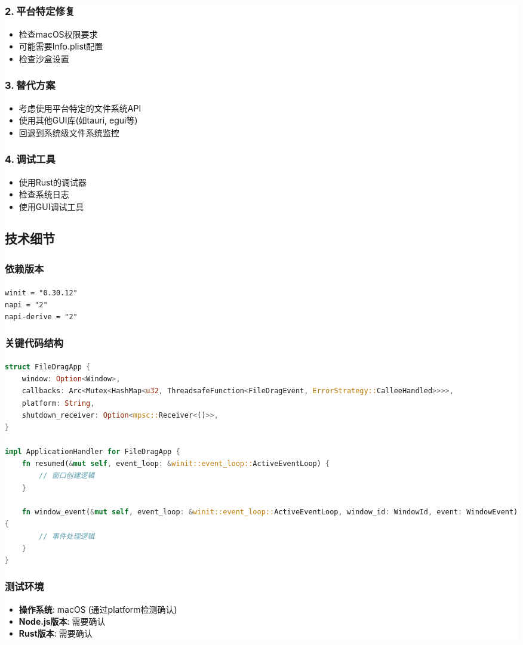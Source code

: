 ### 2. 平台特定修复
- 检查macOS权限要求
- 可能需要Info.plist配置
- 检查沙盒设置

### 3. 替代方案
- 考虑使用平台特定的文件系统API
- 使用其他GUI库(如tauri, egui等)
- 回退到系统级文件系统监控

### 4. 调试工具
- 使用Rust的调试器
- 检查系统日志
- 使用GUI调试工具

## 技术细节

### 依赖版本
```
winit = "0.30.12"
napi = "2"
napi-derive = "2"
```

### 关键代码结构
```rust
struct FileDragApp {
    window: Option<Window>,
    callbacks: Arc<Mutex<HashMap<u32, ThreadsafeFunction<FileDragEvent, ErrorStrategy::CalleeHandled>>>>,
    platform: String,
    shutdown_receiver: Option<mpsc::Receiver<()>>,
}

impl ApplicationHandler for FileDragApp {
    fn resumed(&mut self, event_loop: &winit::event_loop::ActiveEventLoop) {
        // 窗口创建逻辑
    }

    fn window_event(&mut self, event_loop: &winit::event_loop::ActiveEventLoop, window_id: WindowId, event: WindowEvent) {
        // 事件处理逻辑
    }
}
```

### 测试环境
- **操作系统**: macOS (通过platform检测确认)
- **Node.js版本**: 需要确认
- **Rust版本**: 需要确认
